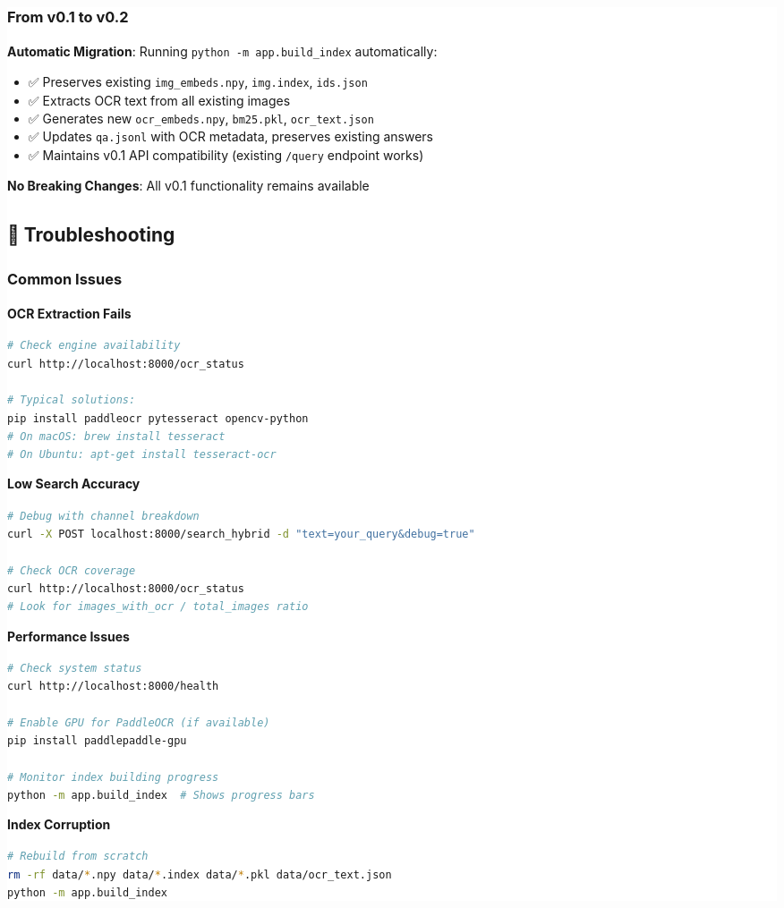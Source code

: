 ### From v0.1 to v0.2

**Automatic Migration**: Running `python -m app.build_index` automatically:
- ✅ Preserves existing `img_embeds.npy`, `img.index`, `ids.json`
- ✅ Extracts OCR text from all existing images
- ✅ Generates new `ocr_embeds.npy`, `bm25.pkl`, `ocr_text.json`
- ✅ Updates `qa.jsonl` with OCR metadata, preserves existing answers
- ✅ Maintains v0.1 API compatibility (existing `/query` endpoint works)

**No Breaking Changes**: All v0.1 functionality remains available

## 🚨 Troubleshooting

### Common Issues

**OCR Extraction Fails**
```bash
# Check engine availability  
curl http://localhost:8000/ocr_status

# Typical solutions:
pip install paddleocr pytesseract opencv-python
# On macOS: brew install tesseract
# On Ubuntu: apt-get install tesseract-ocr
```

**Low Search Accuracy**
```bash
# Debug with channel breakdown
curl -X POST localhost:8000/search_hybrid -d "text=your_query&debug=true"

# Check OCR coverage
curl http://localhost:8000/ocr_status
# Look for images_with_ocr / total_images ratio
```

**Performance Issues**
```bash
# Check system status
curl http://localhost:8000/health

# Enable GPU for PaddleOCR (if available)
pip install paddlepaddle-gpu

# Monitor index building progress
python -m app.build_index  # Shows progress bars
```

**Index Corruption**
```bash
# Rebuild from scratch
rm -rf data/*.npy data/*.index data/*.pkl data/ocr_text.json
python -m app.build_index
```

